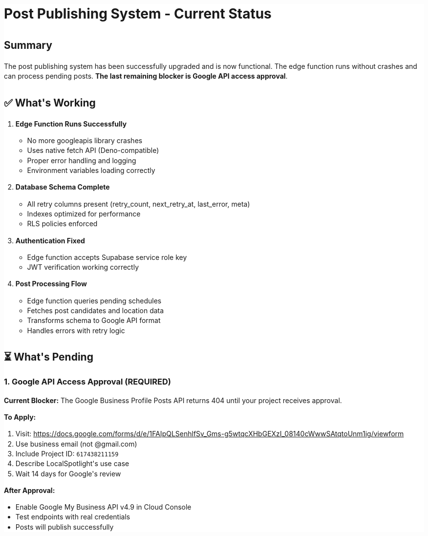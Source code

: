 # Post Publishing System - Current Status

## Summary

The post publishing system has been successfully upgraded and is now functional. The edge function runs without crashes and can process pending posts. **The last remaining blocker is Google API access approval**.

## ✅ What's Working

1. **Edge Function Runs Successfully**
   - No more googleapis library crashes
   - Uses native fetch API (Deno-compatible)
   - Proper error handling and logging
   - Environment variables loading correctly

2. **Database Schema Complete**
   - All retry columns present (retry_count, next_retry_at, last_error, meta)
   - Indexes optimized for performance
   - RLS policies enforced

3. **Authentication Fixed**
   - Edge function accepts Supabase service role key
   - JWT verification working correctly

4. **Post Processing Flow**
   - Edge function queries pending schedules
   - Fetches post candidates and location data
   - Transforms schema to Google API format
   - Handles errors with retry logic

## ⏳ What's Pending

### 1. Google API Access Approval (REQUIRED)

**Current Blocker:** The Google Business Profile Posts API returns 404 until your project receives approval.

**To Apply:**
1. Visit: https://docs.google.com/forms/d/e/1FAIpQLSenhlfSv_Gms-g5wtqcXHbGEXzI_08140cWwwSAtqtoUnm1ig/viewform
2. Use business email (not @gmail.com)
3. Include Project ID: `617438211159`
4. Describe LocalSpotlight's use case
5. Wait 14 days for Google's review

**After Approval:**
- Enable Google My Business API v4.9 in Cloud Console
- Test endpoints with real credentials
- Posts will publish successfully
